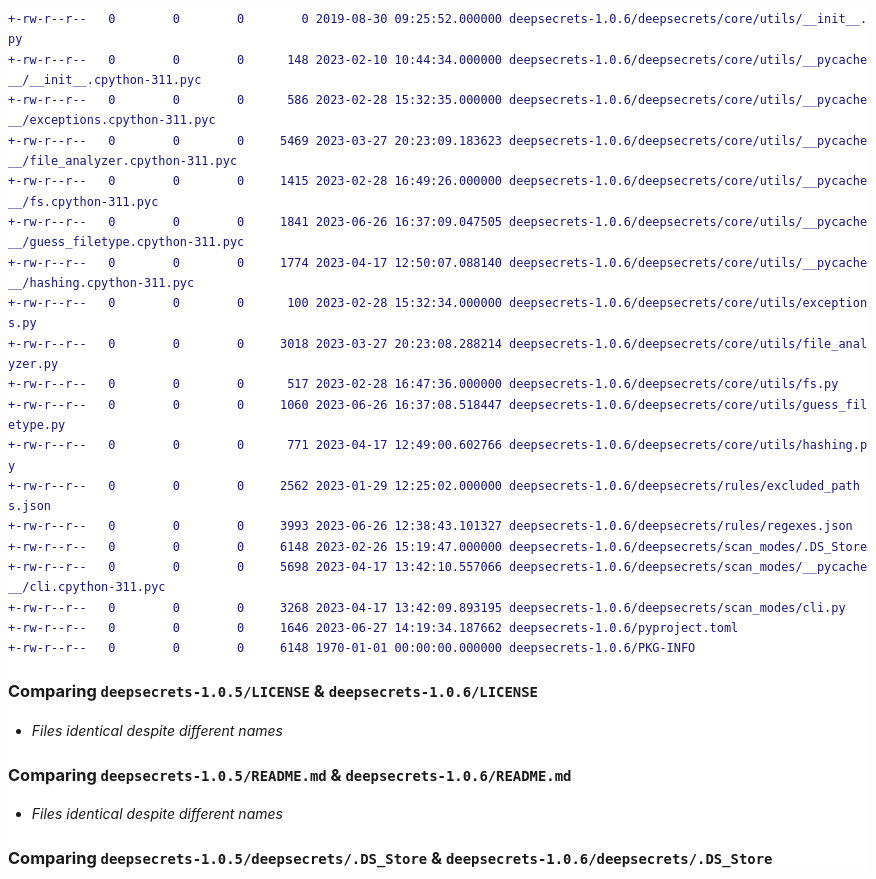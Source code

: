 ```diff
+-rw-r--r--   0        0        0        0 2019-08-30 09:25:52.000000 deepsecrets-1.0.6/deepsecrets/core/utils/__init__.py
+-rw-r--r--   0        0        0      148 2023-02-10 10:44:34.000000 deepsecrets-1.0.6/deepsecrets/core/utils/__pycache__/__init__.cpython-311.pyc
+-rw-r--r--   0        0        0      586 2023-02-28 15:32:35.000000 deepsecrets-1.0.6/deepsecrets/core/utils/__pycache__/exceptions.cpython-311.pyc
+-rw-r--r--   0        0        0     5469 2023-03-27 20:23:09.183623 deepsecrets-1.0.6/deepsecrets/core/utils/__pycache__/file_analyzer.cpython-311.pyc
+-rw-r--r--   0        0        0     1415 2023-02-28 16:49:26.000000 deepsecrets-1.0.6/deepsecrets/core/utils/__pycache__/fs.cpython-311.pyc
+-rw-r--r--   0        0        0     1841 2023-06-26 16:37:09.047505 deepsecrets-1.0.6/deepsecrets/core/utils/__pycache__/guess_filetype.cpython-311.pyc
+-rw-r--r--   0        0        0     1774 2023-04-17 12:50:07.088140 deepsecrets-1.0.6/deepsecrets/core/utils/__pycache__/hashing.cpython-311.pyc
+-rw-r--r--   0        0        0      100 2023-02-28 15:32:34.000000 deepsecrets-1.0.6/deepsecrets/core/utils/exceptions.py
+-rw-r--r--   0        0        0     3018 2023-03-27 20:23:08.288214 deepsecrets-1.0.6/deepsecrets/core/utils/file_analyzer.py
+-rw-r--r--   0        0        0      517 2023-02-28 16:47:36.000000 deepsecrets-1.0.6/deepsecrets/core/utils/fs.py
+-rw-r--r--   0        0        0     1060 2023-06-26 16:37:08.518447 deepsecrets-1.0.6/deepsecrets/core/utils/guess_filetype.py
+-rw-r--r--   0        0        0      771 2023-04-17 12:49:00.602766 deepsecrets-1.0.6/deepsecrets/core/utils/hashing.py
+-rw-r--r--   0        0        0     2562 2023-01-29 12:25:02.000000 deepsecrets-1.0.6/deepsecrets/rules/excluded_paths.json
+-rw-r--r--   0        0        0     3993 2023-06-26 12:38:43.101327 deepsecrets-1.0.6/deepsecrets/rules/regexes.json
+-rw-r--r--   0        0        0     6148 2023-02-26 15:19:47.000000 deepsecrets-1.0.6/deepsecrets/scan_modes/.DS_Store
+-rw-r--r--   0        0        0     5698 2023-04-17 13:42:10.557066 deepsecrets-1.0.6/deepsecrets/scan_modes/__pycache__/cli.cpython-311.pyc
+-rw-r--r--   0        0        0     3268 2023-04-17 13:42:09.893195 deepsecrets-1.0.6/deepsecrets/scan_modes/cli.py
+-rw-r--r--   0        0        0     1646 2023-06-27 14:19:34.187662 deepsecrets-1.0.6/pyproject.toml
+-rw-r--r--   0        0        0     6148 1970-01-01 00:00:00.000000 deepsecrets-1.0.6/PKG-INFO
```

### Comparing `deepsecrets-1.0.5/LICENSE` & `deepsecrets-1.0.6/LICENSE`

 * *Files identical despite different names*

### Comparing `deepsecrets-1.0.5/README.md` & `deepsecrets-1.0.6/README.md`

 * *Files identical despite different names*

### Comparing `deepsecrets-1.0.5/deepsecrets/.DS_Store` & `deepsecrets-1.0.6/deepsecrets/.DS_Store`
